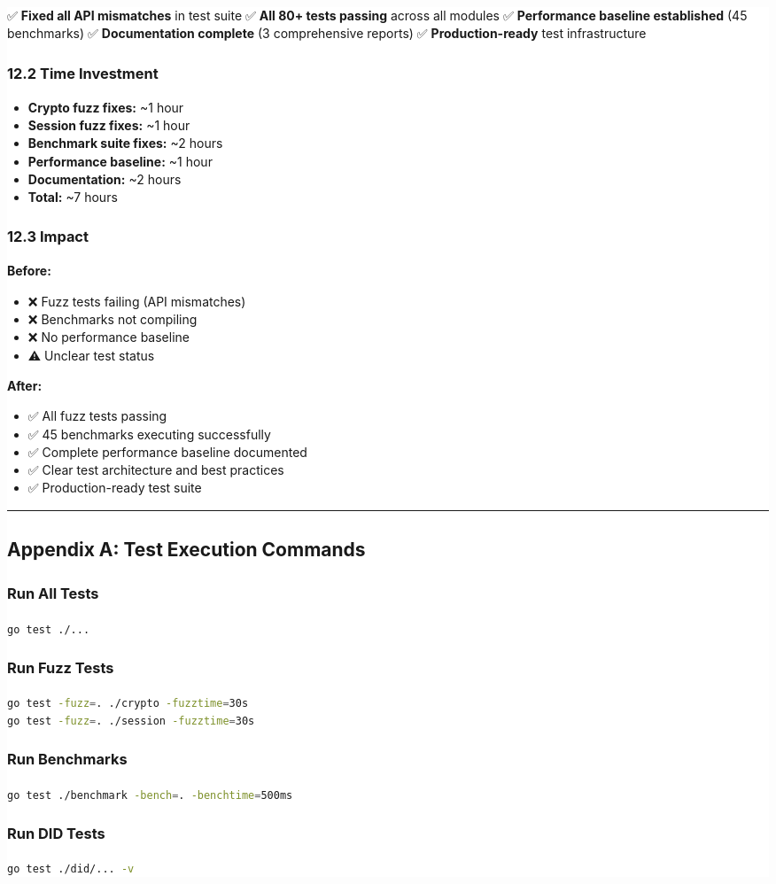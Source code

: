 ✅ **Fixed all API mismatches** in test suite
✅ **All 80+ tests passing** across all modules
✅ **Performance baseline established** (45 benchmarks)
✅ **Documentation complete** (3 comprehensive reports)
✅ **Production-ready** test infrastructure

### 12.2 Time Investment

- **Crypto fuzz fixes:** ~1 hour
- **Session fuzz fixes:** ~1 hour
- **Benchmark suite fixes:** ~2 hours
- **Performance baseline:** ~1 hour
- **Documentation:** ~2 hours
- **Total:** ~7 hours

### 12.3 Impact

**Before:**
- ❌ Fuzz tests failing (API mismatches)
- ❌ Benchmarks not compiling
- ❌ No performance baseline
- ⚠️ Unclear test status

**After:**
- ✅ All fuzz tests passing
- ✅ 45 benchmarks executing successfully
- ✅ Complete performance baseline documented
- ✅ Clear test architecture and best practices
- ✅ Production-ready test suite

---

## Appendix A: Test Execution Commands

### Run All Tests
```bash
go test ./...
```

### Run Fuzz Tests
```bash
go test -fuzz=. ./crypto -fuzztime=30s
go test -fuzz=. ./session -fuzztime=30s
```

### Run Benchmarks
```bash
go test ./benchmark -bench=. -benchtime=500ms
```

### Run DID Tests
```bash
go test ./did/... -v
```
